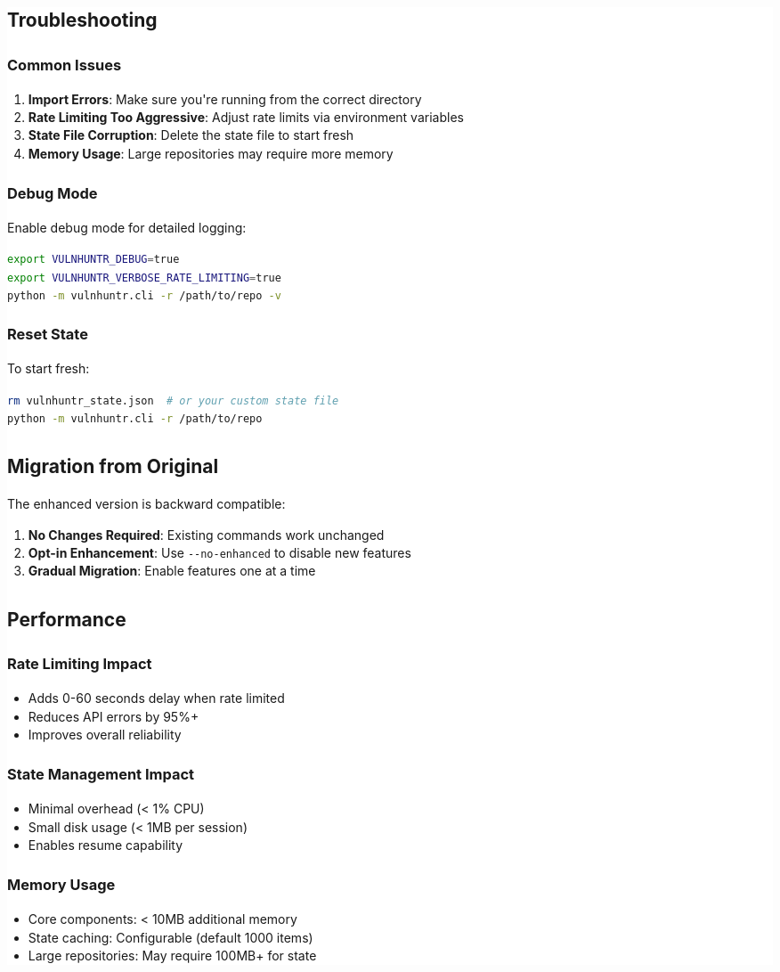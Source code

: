 ## Troubleshooting

### Common Issues

1. **Import Errors**: Make sure you're running from the correct directory
2. **Rate Limiting Too Aggressive**: Adjust rate limits via environment variables
3. **State File Corruption**: Delete the state file to start fresh
4. **Memory Usage**: Large repositories may require more memory

### Debug Mode

Enable debug mode for detailed logging:
```bash
export VULNHUNTR_DEBUG=true
export VULNHUNTR_VERBOSE_RATE_LIMITING=true
python -m vulnhuntr.cli -r /path/to/repo -v
```

### Reset State

To start fresh:
```bash
rm vulnhuntr_state.json  # or your custom state file
python -m vulnhuntr.cli -r /path/to/repo
```

## Migration from Original

The enhanced version is backward compatible:

1. **No Changes Required**: Existing commands work unchanged
2. **Opt-in Enhancement**: Use `--no-enhanced` to disable new features
3. **Gradual Migration**: Enable features one at a time

## Performance

### Rate Limiting Impact
- Adds 0-60 seconds delay when rate limited
- Reduces API errors by 95%+
- Improves overall reliability

### State Management Impact
- Minimal overhead (< 1% CPU)
- Small disk usage (< 1MB per session)
- Enables resume capability

### Memory Usage
- Core components: < 10MB additional memory
- State caching: Configurable (default 1000 items)
- Large repositories: May require 100MB+ for state
